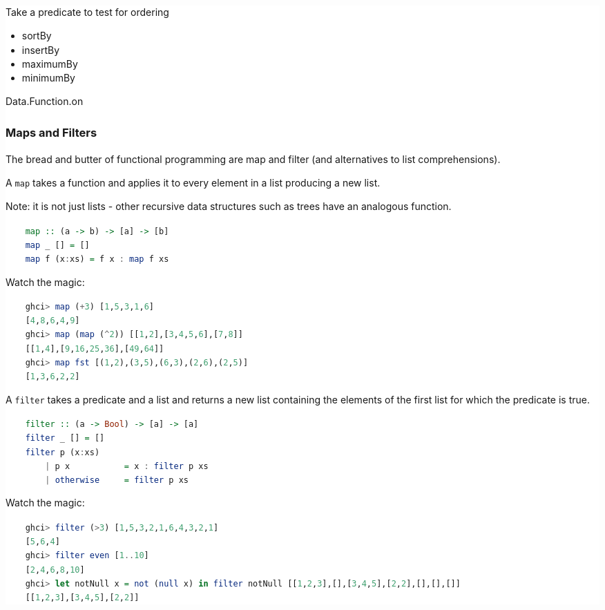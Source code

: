 Take a predicate to test for ordering

  * sortBy
  * insertBy
  * maximumBy
  * minimumBy

  Data.Function.on


### Maps and Filters

The bread and butter of functional programming are map and filter (and alternatives to list comprehensions).

A `map` takes a function and applies it to every element in a list producing a new list.

Note: it is not just lists - other recursive data structures such as trees have an analogous function.

```haskell
    map :: (a -> b) -> [a] -> [b]
    map _ [] = []
    map f (x:xs) = f x : map f xs
```

Watch the magic:

```haskell
    ghci> map (+3) [1,5,3,1,6]
    [4,8,6,4,9]
    ghci> map (map (^2)) [[1,2],[3,4,5,6],[7,8]]
    [[1,4],[9,16,25,36],[49,64]]
    ghci> map fst [(1,2),(3,5),(6,3),(2,6),(2,5)]
    [1,3,6,2,2]
```

A `filter` takes a predicate and a list and returns a new list containing the elements of the first list
for which the predicate is true.

```haskell
    filter :: (a -> Bool) -> [a] -> [a]
    filter _ [] = []
    filter p (x:xs)
        | p x           = x : filter p xs
        | otherwise     = filter p xs
```

Watch the magic:

```haskell
    ghci> filter (>3) [1,5,3,2,1,6,4,3,2,1]
    [5,6,4]
    ghci> filter even [1..10]
    [2,4,6,8,10]
    ghci> let notNull x = not (null x) in filter notNull [[1,2,3],[],[3,4,5],[2,2],[],[],[]]
    [[1,2,3],[3,4,5],[2,2]]
```
